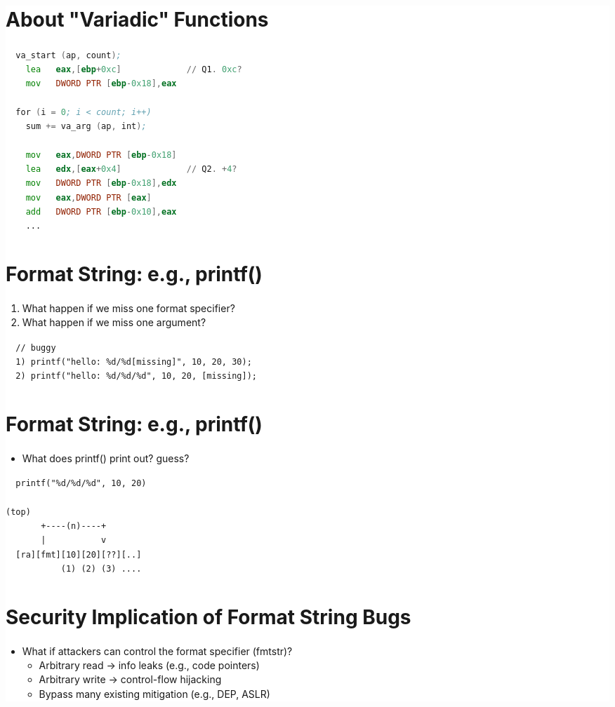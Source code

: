 # About "Variadic" Functions

~~~~{.asm .numberLines}
  va_start (ap, count);
    lea   eax,[ebp+0xc]             // Q1. 0xc?
    mov   DWORD PTR [ebp-0x18],eax

  for (i = 0; i < count; i++)
    sum += va_arg (ap, int);

    mov   eax,DWORD PTR [ebp-0x18]
    lea   edx,[eax+0x4]             // Q2. +4?
    mov   DWORD PTR [ebp-0x18],edx
    mov   eax,DWORD PTR [eax]
    add   DWORD PTR [ebp-0x10],eax
    ...
~~~~

# Format String: e.g., printf()

1. What happen if we miss one format specifier?
1. What happen if we miss one argument?

~~~~{.c}
  // buggy
  1) printf("hello: %d/%d[missing]", 10, 20, 30);
  2) printf("hello: %d/%d/%d", 10, 20, [missing]);
~~~~


# Format String: e.g., printf()

- What does printf() print out? guess?

~~~~{.c}
  printf("%d/%d/%d", 10, 20)

(top)
       +----(n)----+
       |           v
  [ra][fmt][10][20][??][..]
           (1) (2) (3) ....
~~~~

# Security Implication of Format String Bugs

- What if attackers can control the format specifier (fmtstr)?
    - Arbitrary read -> info leaks (e.g., code pointers)
    - Arbitrary write -> control-flow hijacking
    - Bypass many existing mitigation (e.g., DEP, ASLR)
